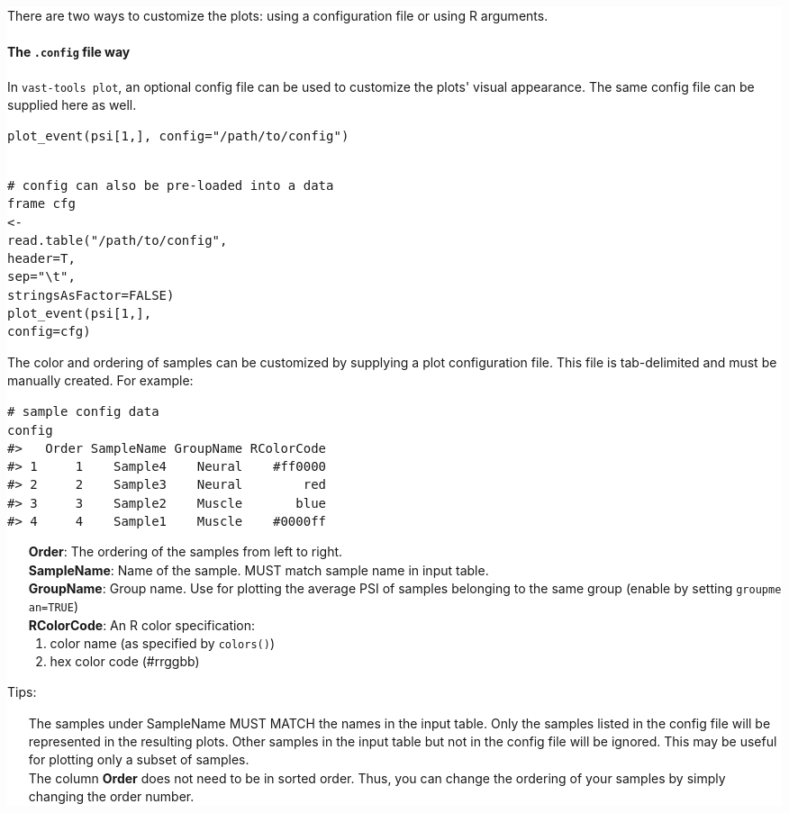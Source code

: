 <p>There are two ways to customize the plots: using a configuration file or using R arguments.</p>

<h4>
<a id="user-content-the-config-file-way" class="anchor" href="#the-config-file-way" aria-hidden="true"><span class="octicon octicon-link"></span></a>The <code>.config</code> file way</h4>

<p>In <code>vast-tools plot</code>, an optional config file can be used to customize the plots' visual appearance. The same config file can be supplied here as well.</p>

<div class="highlight highlight-r"><pre>plot_event(<span class="pl-smi">psi</span>[<span class="pl-c1">1</span>,], <span class="pl-v">config</span><span class="pl-k">=</span><span class="pl-s"><span class="pl-pds">"</span>/path/to/config<span class="pl-pds">"</span></span>)

<span class="pl-c"># config can also be pre-loaded into a data frame</span>
<span class="pl-smi">cfg</span> <span class="pl-k">&lt;-</span> read.table(<span class="pl-s"><span class="pl-pds">"</span>/path/to/config<span class="pl-pds">"</span></span>, <span class="pl-v">header</span><span class="pl-k">=</span><span class="pl-c1">T</span>, <span class="pl-v">sep</span><span class="pl-k">=</span><span class="pl-s"><span class="pl-pds">"</span><span class="pl-cce">\t</span><span class="pl-pds">"</span></span>, <span class="pl-v">stringsAsFactor</span><span class="pl-k">=</span><span class="pl-c1">FALSE</span>)
plot_event(<span class="pl-smi">psi</span>[<span class="pl-c1">1</span>,], <span class="pl-v">config</span><span class="pl-k">=</span><span class="pl-smi">cfg</span>)</pre></div>

<p>The color and ordering of samples can be customized by supplying a plot configuration file. This file is tab-delimited and must be manually created. For example:</p>

<div class="highlight highlight-r"><pre><span class="pl-c"># sample config data</span>
<span class="pl-smi">config</span>
<span class="pl-c">#&gt;   Order SampleName GroupName RColorCode</span>
<span class="pl-c">#&gt; 1     1    Sample4    Neural    #ff0000</span>
<span class="pl-c">#&gt; 2     2    Sample3    Neural        red</span>
<span class="pl-c">#&gt; 3     3    Sample2    Muscle       blue</span>
<span class="pl-c">#&gt; 4     4    Sample1    Muscle    #0000ff</span></pre></div>

<ul class="task-list">
<li>  <strong>Order</strong>: The ordering of the samples from left to right.</li>
<li>  <strong>SampleName</strong>: Name of the sample. MUST match sample name in input table.</li>
<li>  <strong>GroupName</strong>: Group name. Use for plotting the average PSI of samples belonging to the same group (enable by setting <code>groupmean=TRUE</code>)</li>
<li>  <strong>RColorCode</strong>: An R color specification:

<ol class="task-list">
<li> color name (as specified by <code>colors()</code>)</li>
<li> hex color code (#rrggbb)</li>
</ol>
</li>
</ul>

<p>Tips:</p>

<ul class="task-list">
<li>  The samples under SampleName MUST MATCH the names in the input table. Only the samples listed in the config file will be represented in the resulting plots. Other samples in the input table but not in the config file will be ignored. This may be useful for plotting only a subset of samples.</li>
<li>  The column <strong>Order</strong> does not need to be in sorted order. Thus, you can change the ordering of your samples by simply changing the order number.</li>
</ul>
